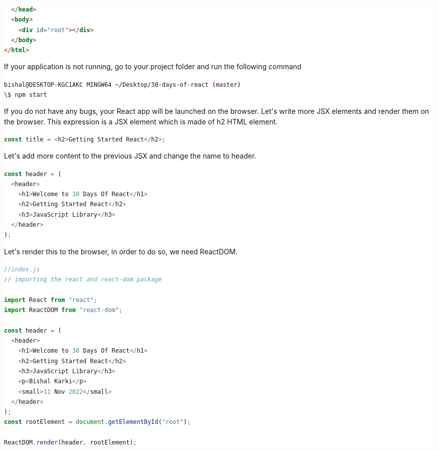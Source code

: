 ```html
  </head>
  <body>
    <div id="root"></div>
  </body>
</html>
```

If your application is not running, go to your project folder and run the following command

```sh
bishal@DESKTOP-KGC1AKC MINGW64 ~/Desktop/30-days-of-react (master)
\$ npm start
```

If you do not have any bugs, your React app will be launched on the browser.
Let's write more JSX elements and render them on the browser. This expression is a JSX element which is made of h2 HTML element.

```js
const title = <h2>Getting Started React</h2>;
```

Let's add more content to the previous JSX and change the name to header.

```js
const header = (
  <header>
    <h1>Welcome to 30 Days Of React</h1>
    <h2>Getting Started React</h2>
    <h3>JavaScript Library</h3>
  </header>
);
```

Let's render this to the browser, in order to do so, we need ReactDOM.

```js
//index.js
// importing the react and react-dom package

import React from "react";
import ReactDOM from "react-dom";

const header = (
  <header>
    <h1>Welcome to 30 Days Of React</h1>
    <h2>Getting Started React</h2>
    <h3>JavaScript Library</h3>
    <p>Bishal Karki</p>
    <small>11 Nov 2022</small>
  </header>
);
const rootElement = document.getElementById("root");

ReactDOM.render(header, rootElement);
```
